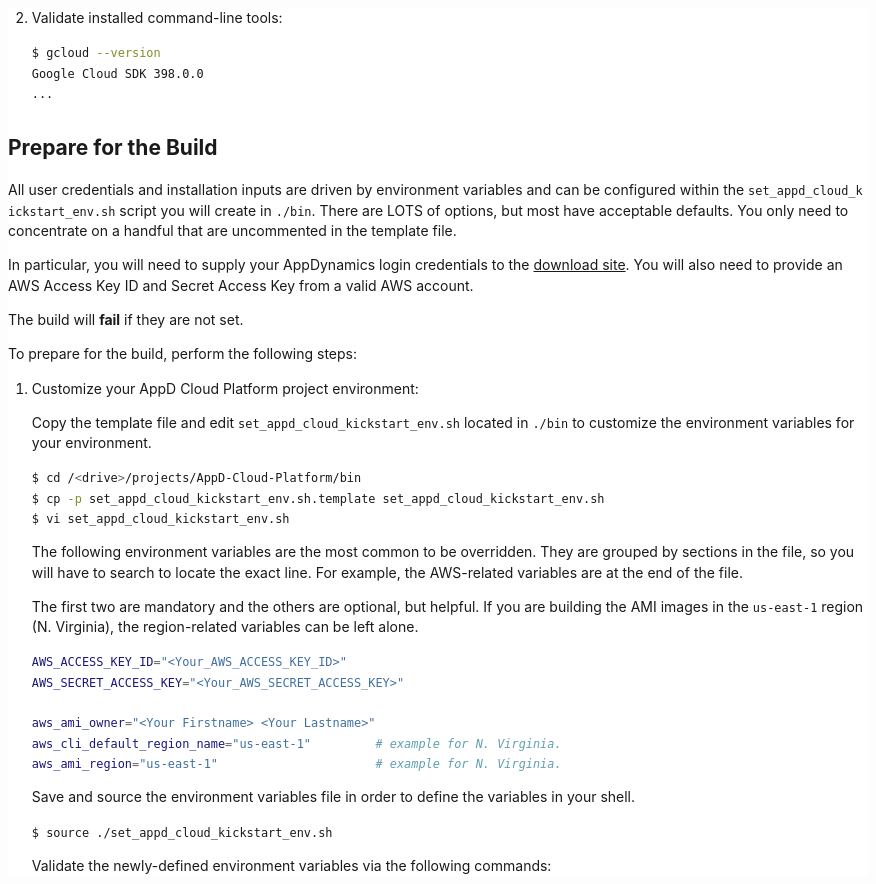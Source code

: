 2.	Validate installed command-line tools:

    ```bash
    $ gcloud --version
    Google Cloud SDK 398.0.0
    ...
    ```

## Prepare for the Build

All user credentials and installation inputs are driven by environment variables and can be configured within the `set_appd_cloud_kickstart_env.sh` script you will create in `./bin`. There are LOTS of options, but most have acceptable defaults. You only need to concentrate on a handful that are uncommented in the template file.

In particular, you will need to supply your AppDynamics login credentials to the [download site](https://accounts.appdynamics.com/downloads/). You will also need to provide an AWS Access Key ID and Secret Access Key from a valid AWS account.

The build will __fail__ if they are not set.

To prepare for the build, perform the following steps:

1.	Customize your AppD Cloud Platform project environment:

    Copy the template file and edit `set_appd_cloud_kickstart_env.sh` located in `./bin` to customize the environment variables for your environment.

    ```bash
    $ cd /<drive>/projects/AppD-Cloud-Platform/bin
    $ cp -p set_appd_cloud_kickstart_env.sh.template set_appd_cloud_kickstart_env.sh
    $ vi set_appd_cloud_kickstart_env.sh
    ```

    The following environment variables are the most common to be overridden. They are grouped by sections in the file, so you will have to search to locate the exact line. For example, the AWS-related variables are at the end of the file.

    The first two are mandatory and the others are optional, but helpful. If you are building the AMI images in the `us-east-1` region (N. Virginia), the region-related variables can be left alone.

    ```bash
    AWS_ACCESS_KEY_ID="<Your_AWS_ACCESS_KEY_ID>"
    AWS_SECRET_ACCESS_KEY="<Your_AWS_SECRET_ACCESS_KEY>"

    aws_ami_owner="<Your Firstname> <Your Lastname>"
    aws_cli_default_region_name="us-east-1"         # example for N. Virginia.
    aws_ami_region="us-east-1"                      # example for N. Virginia.
    ```

    Save and source the environment variables file in order to define the variables in your shell.

    ```bash
    $ source ./set_appd_cloud_kickstart_env.sh
    ```

    Validate the newly-defined environment variables via the following commands:
